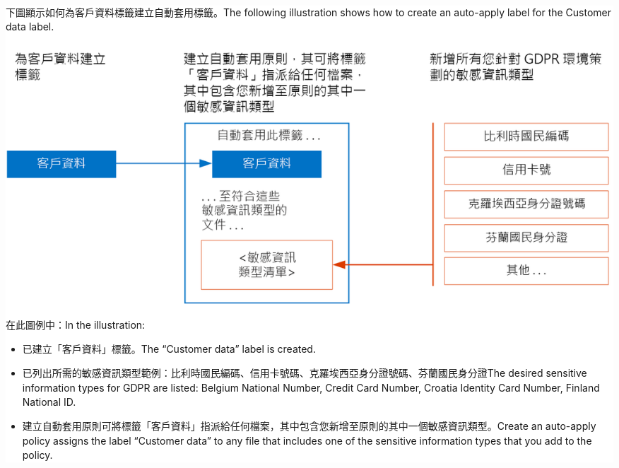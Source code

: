 <span data-ttu-id="f41e1-235">下圖顯示如何為客戶資料標籤建立自動套用標籤。</span><span class="sxs-lookup"><span data-stu-id="f41e1-235">The following illustration shows how to create an auto-apply label for the Customer data label.</span></span>

![為客戶資料建立及套用標籤](Media/Apply-labels-to-personal-data-in-Office-365-image3.png)

<span data-ttu-id="f41e1-237">在此圖例中：</span><span class="sxs-lookup"><span data-stu-id="f41e1-237">In the illustration:</span></span>

-   <span data-ttu-id="f41e1-238">已建立「客戶資料」標籤。</span><span class="sxs-lookup"><span data-stu-id="f41e1-238">The “Customer data” label is created.</span></span>

-   <span data-ttu-id="f41e1-239">已列出所需的敏感資訊類型範例：比利時國民編碼、信用卡號碼、克羅埃西亞身分證號碼、芬蘭國民身分證</span><span class="sxs-lookup"><span data-stu-id="f41e1-239">The desired sensitive information types for GDPR are listed: Belgium National Number, Credit Card Number, Croatia Identity Card Number, Finland National ID.</span></span>

-   <span data-ttu-id="f41e1-240">建立自動套用原則可將標籤「客戶資料」指派給任何檔案，其中包含您新增至原則的其中一個敏感資訊類型。</span><span class="sxs-lookup"><span data-stu-id="f41e1-240">Create an auto-apply policy assigns the label “Customer data” to any file that includes one of the sensitive information types that you add to the policy.</span></span>
